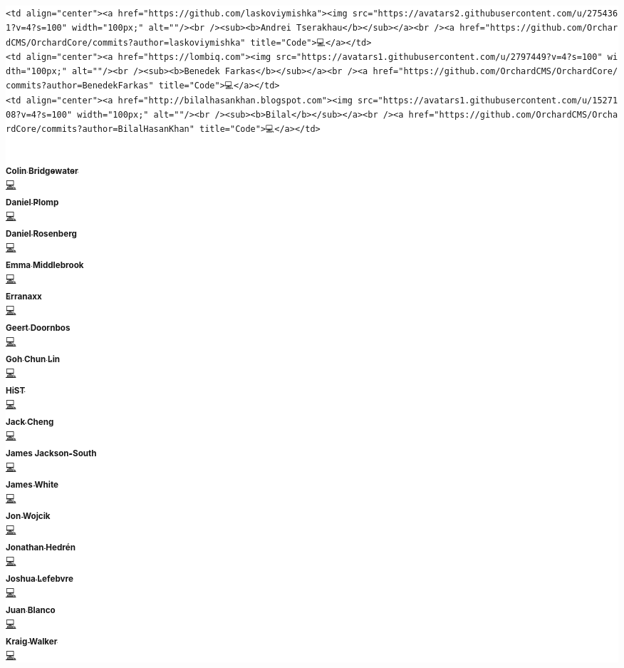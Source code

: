     <td align="center"><a href="https://github.com/laskoviymishka"><img src="https://avatars2.githubusercontent.com/u/2754361?v=4?s=100" width="100px;" alt=""/><br /><sub><b>Andrei Tserakhau</b></sub></a><br /><a href="https://github.com/OrchardCMS/OrchardCore/commits?author=laskoviymishka" title="Code">💻</a></td>
    <td align="center"><a href="https://lombiq.com"><img src="https://avatars1.githubusercontent.com/u/2797449?v=4?s=100" width="100px;" alt=""/><br /><sub><b>Benedek Farkas</b></sub></a><br /><a href="https://github.com/OrchardCMS/OrchardCore/commits?author=BenedekFarkas" title="Code">💻</a></td>
    <td align="center"><a href="http://bilalhasankhan.blogspot.com"><img src="https://avatars1.githubusercontent.com/u/1527108?v=4?s=100" width="100px;" alt=""/><br /><sub><b>Bilal</b></sub></a><br /><a href="https://github.com/OrchardCMS/OrchardCore/commits?author=BilalHasanKhan" title="Code">💻</a></td>
  </tr>
  <tr>
    <td align="center"><a href="http://www.bridgesquared.com"><img src="https://avatars1.githubusercontent.com/u/11475368?v=4?s=100" width="100px;" alt=""/><br /><sub><b>Colin Bridgewater</b></sub></a><br /><a href="https://github.com/OrchardCMS/OrchardCore/commits?author=bridgesquared" title="Code">💻</a></td>
    <td align="center"><a href="https://www.zimplerconsulting.com"><img src="https://avatars1.githubusercontent.com/u/1482375?v=4?s=100" width="100px;" alt=""/><br /><sub><b>Daniel Plomp</b></sub></a><br /><a href="https://github.com/OrchardCMS/OrchardCore/commits?author=zimplerconsulting" title="Code">💻</a></td>
    <td align="center"><a href="http://www.ideliverable.com"><img src="https://avatars1.githubusercontent.com/u/3889090?v=4?s=100" width="100px;" alt=""/><br /><sub><b>Daniel Rosenberg</b></sub></a><br /><a href="https://github.com/OrchardCMS/OrchardCore/commits?author=DaRosenberg" title="Code">💻</a></td>
    <td align="center"><a href="http://evanmiddlebrook.com"><img src="https://avatars1.githubusercontent.com/u/3832400?v=4?s=100" width="100px;" alt=""/><br /><sub><b>Emma Middlebrook</b></sub></a><br /><a href="https://github.com/OrchardCMS/OrchardCore/commits?author=emzyme20" title="Code">💻</a></td>
    <td align="center"><a href="https://github.com/Erranaxx"><img src="https://avatars2.githubusercontent.com/u/16793888?v=4?s=100" width="100px;" alt=""/><br /><sub><b>Erranaxx</b></sub></a><br /><a href="https://github.com/OrchardCMS/OrchardCore/commits?author=Erranaxx" title="Code">💻</a></td>
    <td align="center"><a href="https://github.com/geertdoornbos"><img src="https://avatars1.githubusercontent.com/u/516775?v=4?s=100" width="100px;" alt=""/><br /><sub><b>Geert Doornbos</b></sub></a><br /><a href="https://github.com/OrchardCMS/OrchardCore/commits?author=geertdoornbos" title="Code">💻</a></td>
  </tr>
  <tr>
    <td align="center"><a href="https://goh-chunlin.github.io"><img src="https://avatars2.githubusercontent.com/u/8535306?v=4?s=100" width="100px;" alt=""/><br /><sub><b>Goh Chun Lin</b></sub></a><br /><a href="https://github.com/OrchardCMS/OrchardCore/commits?author=goh-chunlin" title="Code">💻</a></td>
    <td align="center"><a href="https://github.com/stantoxt"><img src="https://avatars2.githubusercontent.com/u/8338244?v=4?s=100" width="100px;" alt=""/><br /><sub><b>HiST</b></sub></a><br /><a href="https://github.com/OrchardCMS/OrchardCore/commits?author=stantoxt" title="Code">💻</a></td>
    <td align="center"><a href="https://github.com/jchenga"><img src="https://avatars0.githubusercontent.com/u/619367?v=4?s=100" width="100px;" alt=""/><br /><sub><b>Jack Cheng</b></sub></a><br /><a href="https://github.com/OrchardCMS/OrchardCore/commits?author=jchenga" title="Code">💻</a></td>
    <td align="center"><a href="https://twitter.com/james_m_south"><img src="https://avatars2.githubusercontent.com/u/385879?v=4?s=100" width="100px;" alt=""/><br /><sub><b>James Jackson-South</b></sub></a><br /><a href="https://github.com/OrchardCMS/OrchardCore/commits?author=JimBobSquarePants" title="Code">💻</a></td>
    <td align="center"><a href="http://www.gbase.com"><img src="https://avatars0.githubusercontent.com/u/344606?v=4?s=100" width="100px;" alt=""/><br /><sub><b>James White</b></sub></a><br /><a href="https://github.com/OrchardCMS/OrchardCore/commits?author=jakenuts" title="Code">💻</a></td>
    <td align="center"><a href="http://www.JonWojcik.com"><img src="https://avatars3.githubusercontent.com/u/11555763?v=4?s=100" width="100px;" alt=""/><br /><sub><b>Jon Wojcik</b></sub></a><br /><a href="https://github.com/OrchardCMS/OrchardCore/commits?author=JonWojcik" title="Code">💻</a></td>
  </tr>
  <tr>
    <td align="center"><a href="https://github.com/jhdrn"><img src="https://avatars3.githubusercontent.com/u/198279?v=4?s=100" width="100px;" alt=""/><br /><sub><b>Jonathan Hedrén</b></sub></a><br /><a href="https://github.com/OrchardCMS/OrchardCore/commits?author=jhdrn" title="Code">💻</a></td>
    <td align="center"><a href="https://diligentprogrammer.com"><img src="https://avatars1.githubusercontent.com/u/22512098?v=4?s=100" width="100px;" alt=""/><br /><sub><b>Joshua Lefebvre</b></sub></a><br /><a href="https://github.com/OrchardCMS/OrchardCore/commits?author=JoshLefebvre" title="Code">💻</a></td>
    <td align="center"><a href="https://github.com/juanfranblanco"><img src="https://avatars1.githubusercontent.com/u/562371?v=4?s=100" width="100px;" alt=""/><br /><sub><b>Juan Blanco</b></sub></a><br /><a href="https://github.com/OrchardCMS/OrchardCore/commits?author=juanfranblanco" title="Code">💻</a></td>
    <td align="center"><a href="https://kraig.app"><img src="https://avatars0.githubusercontent.com/u/1294877?v=4?s=100" width="100px;" alt=""/><br /><sub><b>Kraig Walker</b></sub></a><br /><a href="https://github.com/OrchardCMS/OrchardCore/commits?author=KraigWalker" title="Code">💻</a></td>